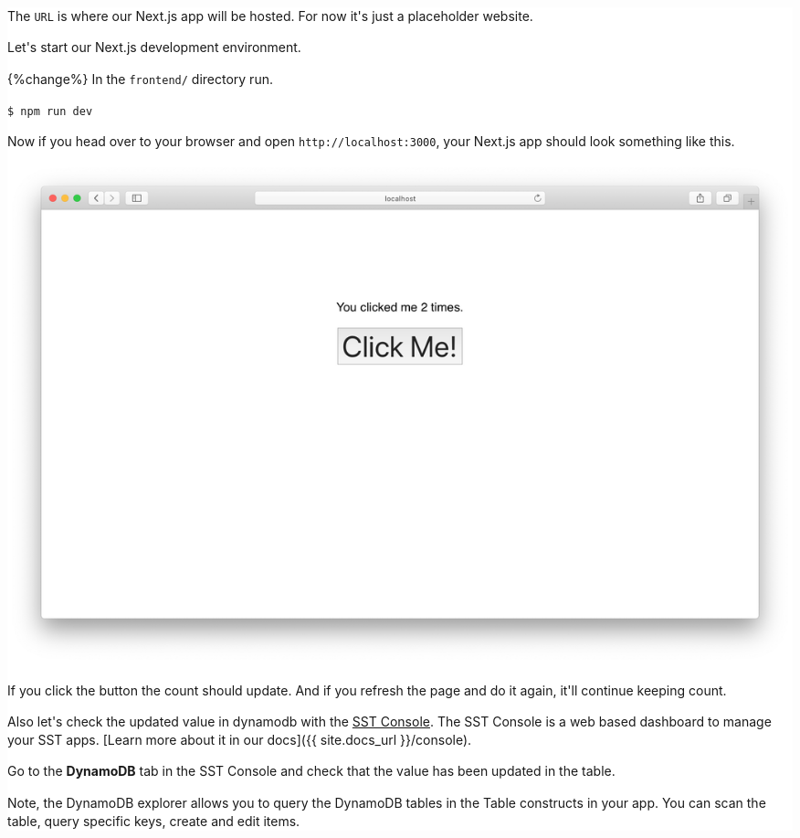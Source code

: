 The `URL` is where our Next.js app will be hosted. For now it's just a placeholder website.

Let's start our Next.js development environment.

{%change%} In the `frontend/` directory run.

```bash
$ npm run dev
```

Now if you head over to your browser and open `http://localhost:3000`, your Next.js app should look something like this.

![Click counter UI in Next.js app](/assets/examples/nextjs-app/click-counter-ui-in-nextjs-app.png)

If you click the button the count should update. And if you refresh the page and do it again, it'll continue keeping count.

Also let's check the updated value in dynamodb with the [SST Console](https://console.sst.dev). The SST Console is a web based dashboard to manage your SST apps. [Learn more about it in our docs]({{ site.docs_url }}/console).

Go to the **DynamoDB** tab in the SST Console and check that the value has been updated in the table.

Note, the DynamoDB explorer allows you to query the DynamoDB tables in the Table constructs in your app. You can scan the table, query specific keys, create and edit items.
